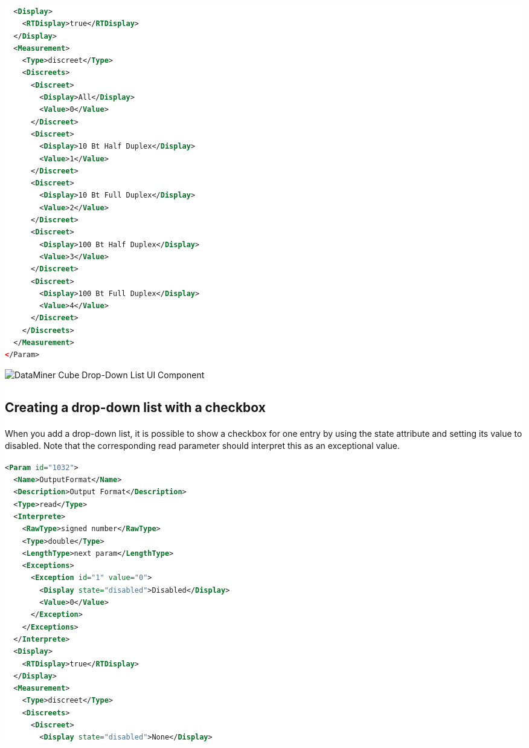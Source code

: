 ```xml
  <Display>
    <RTDisplay>true</RTDisplay>
  </Display>
  <Measurement>
    <Type>discreet</Type>
    <Discreets>
      <Discreet>
        <Display>All</Display>
        <Value>0</Value>
      </Discreet>
      <Discreet>
        <Display>10 Bt Half Duplex</Display>
        <Value>1</Value>
      </Discreet>
      <Discreet>
        <Display>10 Bt Full Duplex</Display>
        <Value>2</Value>
      </Discreet>
      <Discreet>
        <Display>100 Bt Half Duplex</Display>
        <Value>3</Value>
      </Discreet>
      <Discreet>
        <Display>100 Bt Full Duplex</Display>
        <Value>4</Value>
      </Discreet>
    </Discreets>
  </Measurement>
</Param>
```

![DataMiner Cube Drop-Down List UI Component](~/develop/images/uidropdownlist.png)

## Creating a drop-down list with a checkbox

When you add a drop-down list, it is possible to show a checkbox for one entry by using the state attribute and setting its value to disabled. Note that the corresponding read parameter should interpret this as an exceptional value.

```xml
<Param id="1032">
  <Name>OutputFormat</Name>
  <Description>Output Format</Description>
  <Type>read</Type>
  <Interprete>
    <RawType>signed number</RawType>
    <Type>double</Type>
    <LengthType>next param</LengthType>
    <Exceptions>
      <Exception id="1" value="0">
        <Display state="disabled">Disabled</Display>
        <Value>0</Value>
      </Exception>
    </Exceptions>
  </Interprete>
  <Display>
    <RTDisplay>true</RTDisplay>
  </Display>
  <Measurement>
    <Type>discreet</Type>
    <Discreets>
      <Discreet>
        <Display state="disabled">None</Display>
```